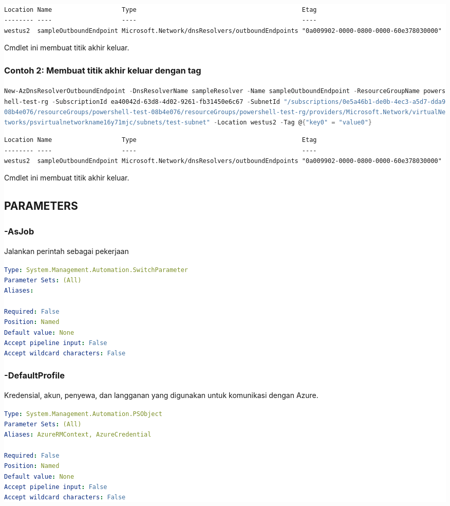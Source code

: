 ```output
Location Name                   Type                                             Etag
-------- ----                   ----                                             ----
westus2  sampleOutboundEndpoint Microsoft.Network/dnsResolvers/outboundEndpoints "0a009902-0000-0800-0000-60e378030000"
```

Cmdlet ini membuat titik akhir keluar.

### Contoh 2: Membuat titik akhir keluar dengan tag 
```powershell
New-AzDnsResolverOutboundEndpoint -DnsResolverName sampleResolver -Name sampleOutboundEndpoint -ResourceGroupName powershell-test-rg -SubscriptionId ea40042d-63d8-4d02-9261-fb31450e6c67 -SubnetId "/subscriptions/0e5a46b1-de0b-4ec3-a5d7-dda908b4e076/resourceGroups/powershell-test-08b4e076/resourceGroups/powershell-test-rg/providers/Microsoft.Network/virtualNetworks/psvirtualnetworkname16y71mjc/subnets/test-subnet" -Location westus2 -Tag @{"key0" = "value0"}
```

```output
Location Name                   Type                                             Etag
-------- ----                   ----                                             ----
westus2  sampleOutboundEndpoint Microsoft.Network/dnsResolvers/outboundEndpoints "0a009902-0000-0800-0000-60e378030000"
```

Cmdlet ini membuat titik akhir keluar.

## PARAMETERS

### -AsJob
Jalankan perintah sebagai pekerjaan

```yaml
Type: System.Management.Automation.SwitchParameter
Parameter Sets: (All)
Aliases:

Required: False
Position: Named
Default value: None
Accept pipeline input: False
Accept wildcard characters: False
```

### -DefaultProfile
Kredensial, akun, penyewa, dan langganan yang digunakan untuk komunikasi dengan Azure.

```yaml
Type: System.Management.Automation.PSObject
Parameter Sets: (All)
Aliases: AzureRMContext, AzureCredential

Required: False
Position: Named
Default value: None
Accept pipeline input: False
Accept wildcard characters: False
```
